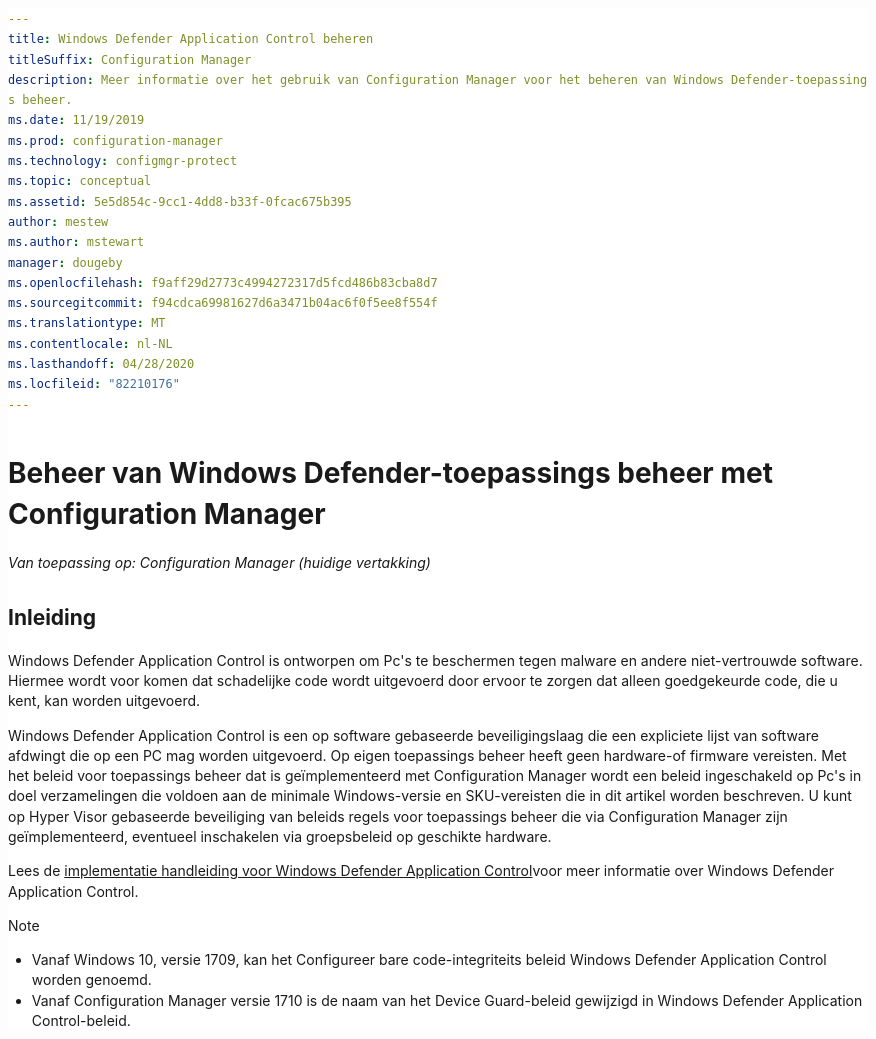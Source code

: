 ```yaml
---
title: Windows Defender Application Control beheren
titleSuffix: Configuration Manager
description: Meer informatie over het gebruik van Configuration Manager voor het beheren van Windows Defender-toepassings beheer.
ms.date: 11/19/2019
ms.prod: configuration-manager
ms.technology: configmgr-protect
ms.topic: conceptual
ms.assetid: 5e5d854c-9cc1-4dd8-b33f-0fcac675b395
author: mestew
ms.author: mstewart
manager: dougeby
ms.openlocfilehash: f9aff29d2773c4994272317d5fcd486b83cba8d7
ms.sourcegitcommit: f94cdca69981627d6a3471b04ac6f0f5ee8f554f
ms.translationtype: MT
ms.contentlocale: nl-NL
ms.lasthandoff: 04/28/2020
ms.locfileid: "82210176"
---
```

# <a name="windows-defender-application-control-management-with-configuration-manager"></a>Beheer van Windows Defender-toepassings beheer met Configuration Manager

*Van toepassing op: Configuration Manager (huidige vertakking)*

## <a name="introduction"></a>Inleiding
Windows Defender Application Control is ontworpen om Pc's te beschermen tegen malware en andere niet-vertrouwde software. Hiermee wordt voor komen dat schadelijke code wordt uitgevoerd door ervoor te zorgen dat alleen goedgekeurde code, die u kent, kan worden uitgevoerd.

Windows Defender Application Control is een op software gebaseerde beveiligingslaag die een expliciete lijst van software afdwingt die op een PC mag worden uitgevoerd. Op eigen toepassings beheer heeft geen hardware-of firmware vereisten. Met het beleid voor toepassings beheer dat is geïmplementeerd met Configuration Manager wordt een beleid ingeschakeld op Pc's in doel verzamelingen die voldoen aan de minimale Windows-versie en SKU-vereisten die in dit artikel worden beschreven. U kunt op Hyper Visor gebaseerde beveiliging van beleids regels voor toepassings beheer die via Configuration Manager zijn geïmplementeerd, eventueel inschakelen via groepsbeleid op geschikte hardware.

Lees de [implementatie handleiding voor Windows Defender Application Control](https://docs.microsoft.com/windows/security/threat-protection/windows-defender-application-control/windows-defender-application-control-deployment-guide)voor meer informatie over Windows Defender Application Control.

   > [!NOTE]
   > - Vanaf Windows 10, versie 1709, kan het Configureer bare code-integriteits beleid Windows Defender Application Control worden genoemd.
   > - Vanaf Configuration Manager versie 1710 is de naam van het Device Guard-beleid gewijzigd in Windows Defender Application Control-beleid.
